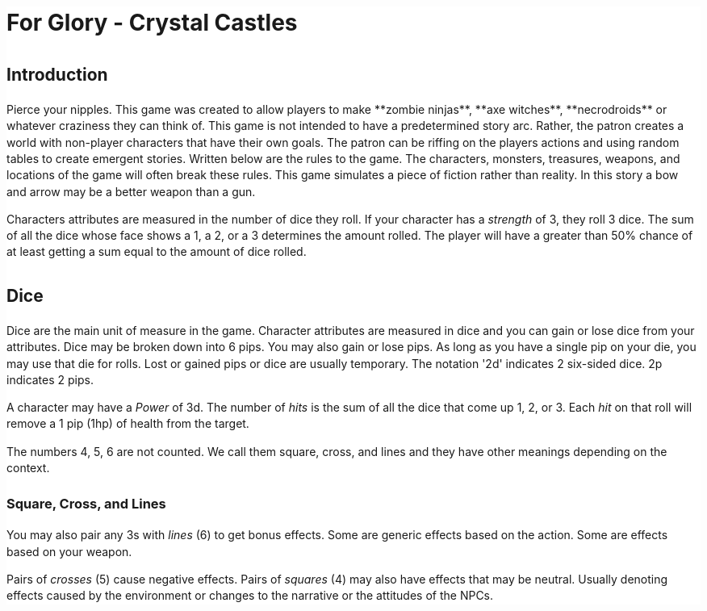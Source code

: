 # For Glory - Crystal Castles

## Introduction

<div markdown="1">
Pierce your nipples.
This game was created to allow players to make **zombie ninjas**, **axe witches**, **necrodroids** or whatever craziness they can think of.
This game is not intended to have a predetermined story arc.
Rather, the patron creates a world with non-player characters that have their own goals.
The patron can be riffing on the players actions and using random tables to create emergent stories.
Written below are the rules to the game. The characters, monsters, treasures, weapons, and locations of the game will often break these rules.
This game simulates a piece of fiction rather than reality.
In this story a bow and arrow may be a better weapon than a gun.

Characters attributes are measured in the number of dice they roll.
If your character has a _strength_ of 3, they roll 3 dice. The sum of all the dice whose face shows a 1, a 2, or a 3 determines the amount rolled.
The player will have a greater than 50% chance of at least getting a sum equal to the amount of dice rolled.

</div>

## Dice

<div markdown="1" class="colstmo">
Dice are the main unit of measure in the game.
Character attributes are measured in dice and you can gain or lose dice from your attributes.
Dice may be broken down into 6 pips.
You may also gain or lose pips.
As long as you have a single pip on your die, you may use that die for rolls.
Lost or gained pips or dice are usually temporary.
The notation '2d' indicates 2 six-sided dice.
2p indicates 2 pips.

A character may have a _Power_ of 3d.
The number of _hits_ is the sum of all the dice that come up 1, 2, or 3.
Each _hit_ on that roll will remove a 1 pip (1hp) of health from the target.

The numbers 4, 5, 6 are not counted. We call them square, cross, and lines and they have other meanings depending on the context.

### Square, Cross, and Lines

You may also pair any 3s with _lines_ (6) to get bonus effects.
Some are generic effects based on the action.
Some are effects based on your weapon.

Pairs of _crosses_ (5) cause negative effects.
Pairs of _squares_ (4) may also have effects that may be neutral.
Usually denoting effects caused by the environment or changes to the narrative or the attitudes of the NPCs.
